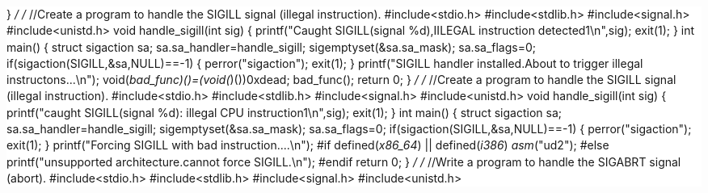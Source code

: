 }
*/
/* //Create a program to handle the SIGILL signal (illegal instruction).
#include<stdio.h>
#include<stdlib.h>
#include<signal.h>
#include<unistd.h>
void handle_sigill(int sig)
{
	printf("Caught SIGILL(signal %d),IILEGAL instruction detected1\n",sig);
	exit(1);
}
int main()
{
	struct sigaction sa;
	sa.sa_handler=handle_sigill;
	sigemptyset(&sa.sa_mask);
	sa.sa_flags=0;
	if(sigaction(SIGILL,&sa,NULL)==-1)
	{
		perror("sigaction");
		exit(1);
	}
	printf("SIGILL handler installed.About to trigger illegal instructons...\n");
	void(*bad_func)()=(void(*)())0xdead;
	bad_func();
	return 0;
}
*/
/* //Create a program to handle the SIGILL signal (illegal instruction).
#include<stdio.h>
#include<stdlib.h>
#include<signal.h>
#include<unistd.h>
void handle_sigill(int sig)
{
	printf("caught SIGILL(signal %d): illegal CPU instruction1\n",sig);
	exit(1);
}
int main()
{
	struct sigaction sa;
	sa.sa_handler=handle_sigill;
	sigemptyset(&sa.sa_mask);
	sa.sa_flags=0;
	if(sigaction(SIGILL,&sa,NULL)==-1)
	{
		perror("sigaction");
		exit(1);
	}
	printf("Forcing SIGILL with bad instruction....\n");
	#if defined(_x86_64_) || defined(_i386_)
		_asm_("ud2");
	#else
		printf("unsupported architecture.cannot force SIGILL.\n");
	#endif
		return 0;
}
*/
/* //Write a program to handle the SIGABRT signal (abort). 
#include<stdio.h>
#include<stdlib.h>
#include<signal.h>
#include<unistd.h>